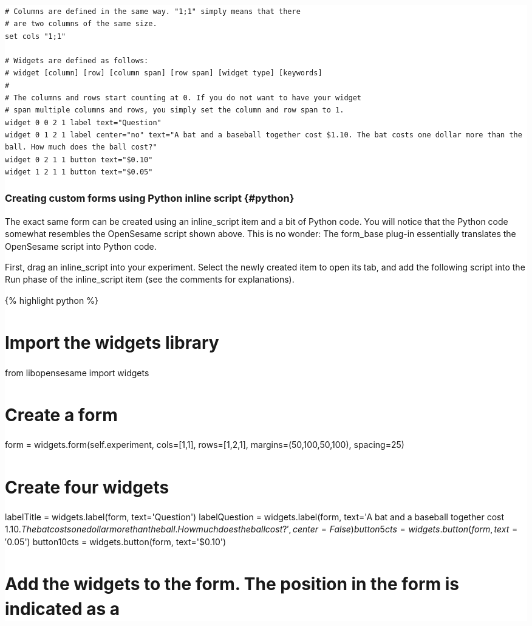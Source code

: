 	# Columns are defined in the same way. "1;1" simply means that there
	# are two columns of the same size.
	set cols "1;1"

	# Widgets are defined as follows:
	# widget [column] [row] [column span] [row span] [widget type] [keywords]
	#
	# The columns and rows start counting at 0. If you do not want to have your widget
	# span multiple columns and rows, you simply set the column and row span to 1.
	widget 0 0 2 1 label text="Question"
	widget 0 1 2 1 label center="no" text="A bat and a baseball together cost $1.10. The bat costs one dollar more than the ball. How much does the ball cost?"
	widget 0 2 1 1 button text="$0.10"
	widget 1 2 1 1 button text="$0.05"

### Creating custom forms using Python inline script {#python}

The exact same form can be created using an inline_script item and a bit of Python code. You will notice that the Python code somewhat resembles the OpenSesame script shown above. This is no wonder: The form_base plug-in essentially translates the OpenSesame script into Python code.

First, drag an inline_script into your experiment. Select the newly created item to open its tab, and add the following script into the Run phase of the inline_script item (see the comments for explanations).

{% highlight python %}
# Import the widgets library
from libopensesame import widgets

# Create a form
form = widgets.form(self.experiment, cols=[1,1], rows=[1,2,1],
	margins=(50,100,50,100), spacing=25)

# Create four widgets
labelTitle = widgets.label(form, text='Question')
labelQuestion = widgets.label(form,
	text='A bat and a baseball together cost $1.10. The bat costs one dollar more than the ball. How much does the ball cost?',
	center=False)
button5cts = widgets.button(form, text='$0.05')
button10cts = widgets.button(form, text='$0.10')

# Add the widgets to the form. The position in the form is indicated as a

[button]: /forms/button-functions/
[checkbox]: /forms/checkbox-functions/
[image]: /forms/image-functions/
[image_button]: /forms/imagebutton-functions/
[label]: /forms/label-functions/
[rating_scale]: /forms/ratingscale-functions/
[text_input]: /forms/textinput-functions/
[form]: /forms/form-functions/